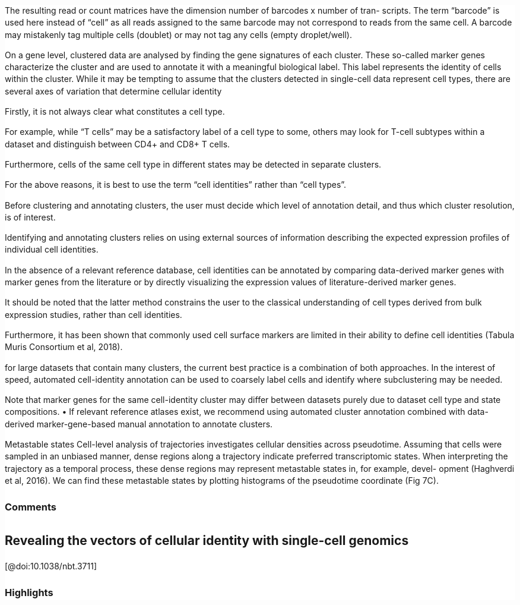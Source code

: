 The resulting read or count matrices have the dimension number of barcodes x number of tran- scripts. The term “barcode” is used here instead of “cell” as all reads assigned to the same barcode may not correspond to reads from the same cell. A barcode may mistakenly tag multiple cells (doublet) or may not tag any cells (empty droplet/well).

On a gene level, clustered data are analysed by finding the gene signatures of each cluster. These so-called marker genes characterize the cluster and are used to annotate it with a meaningful biological label. This label represents the identity of cells within the cluster.
While it may be tempting to assume that the clusters detected in
single-cell data represent cell types, there are several axes of variation that determine cellular identity

Firstly, it is not always clear what constitutes a cell type. 

For example, while “T cells” may be a satisfactory label of a cell type to some, others may look for T-cell subtypes within a dataset and distinguish between CD4+ and CD8+ T cells.

Furthermore, cells of the same cell type in different states may be detected in separate clusters. 

For the above reasons, it is best to use the term “cell identities” rather than “cell types”. 

Before clustering and annotating clusters, the user must decide which level of annotation detail, and thus which cluster resolution, is of interest. 

Identifying and annotating clusters relies on using external sources of information describing the expected expression profiles of individual cell identities.

In the absence of a relevant reference database, cell identities can be annotated by comparing data-derived marker genes with marker genes from the literature or by directly visualizing the expression values of literature-derived marker genes.

It should be noted that the latter method constrains the user to the classical understanding of cell types derived from bulk expression studies, rather than cell identities.

Furthermore, it has been shown that commonly used cell surface markers are limited in their ability to define cell identities (Tabula Muris Consortium et al, 2018). 

for large datasets that contain many clusters, the current best practice is a combination of both approaches. In the interest of speed, automated cell-identity annotation can be used to coarsely label cells and identify where subclustering may be needed.

Note that marker genes for the same cell-identity cluster may differ between datasets purely due to dataset cell type and state compositions.
• If relevant reference atlases exist, we recommend using automated cluster annotation combined with data-derived marker-gene-based manual annotation to annotate clusters.

Metastable states Cell-level analysis of trajectories investigates cellular densities across pseudotime. Assuming that cells were sampled in an unbiased manner, dense regions along a trajectory indicate preferred transcriptomic states. When interpreting the trajectory as a temporal process, these dense regions may represent metastable states in, for example, devel- opment (Haghverdi et al, 2016). We can find these metastable states by plotting histograms of the pseudotime coordinate (Fig 7C).


### Comments


## Revealing the vectors of cellular identity with single-cell genomics
[@doi:10.1038/nbt.3711]
### Highlights
